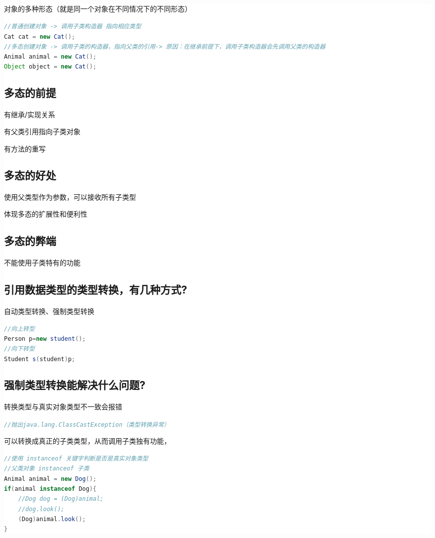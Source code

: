 对象的多种形态（就是同一个对象在不同情况下的不同形态）

```java
//普通创建对象 -> 调用子类构造器 指向相应类型
Cat cat = new Cat();
//多态创建对象 -> 调用子类的构造器，指向父类的引用-> 原因：在继承前提下，调用子类构造器会先调用父类的构造器
Animal animal = new Cat();
Object object = new Cat();
```

## 多态的前提

有继承/实现关系

有父类引用指向子类对象

有方法的重写

## 多态的好处

使用父类型作为参数，可以接收所有子类型

体现多态的扩展性和便利性

## 多态的弊端

不能使用子类特有的功能

## 引用数据类型的类型转换，有几种方式?

自动类型转换、强制类型转换

```java
//向上转型
Person p=new student();
//向下转型
Student s(student)p;
```

## 强制类型转换能解决什么问题?

转换类型与真实对象类型不一致会报错

```java
//抛出java.lang.ClassCastException（类型转换异常）
```

可以转换成真正的子类类型，从而调用子类独有功能，

```java
//使用 instanceof 关键字判断是否是真实对象类型
//父类对象 instanceof 子类
Animal animal = new Dog();
if(animal instanceof Dog){
    //Dog dog = (Dog)animal;
    //dog.look();
    (Dog)animal.look();
}
```
